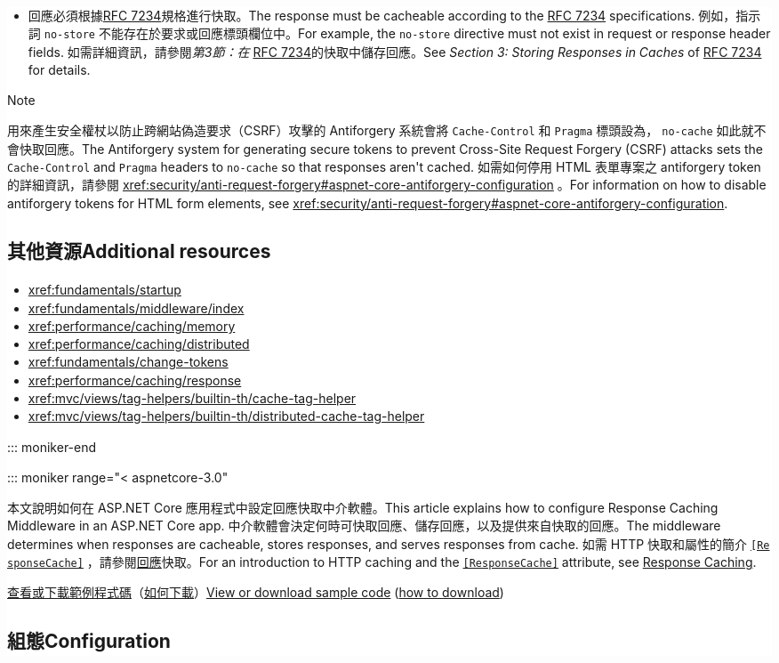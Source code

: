 * <span data-ttu-id="c64f2-255">回應必須根據[RFC 7234](https://tools.ietf.org/html/rfc7234)規格進行快取。</span><span class="sxs-lookup"><span data-stu-id="c64f2-255">The response must be cacheable according to the [RFC 7234](https://tools.ietf.org/html/rfc7234) specifications.</span></span> <span data-ttu-id="c64f2-256">例如，指示詞 `no-store` 不能存在於要求或回應標頭欄位中。</span><span class="sxs-lookup"><span data-stu-id="c64f2-256">For example, the `no-store` directive must not exist in request or response header fields.</span></span> <span data-ttu-id="c64f2-257">如需詳細資訊，請參閱*第3節：在* [RFC 7234](https://tools.ietf.org/html/rfc7234)的快取中儲存回應。</span><span class="sxs-lookup"><span data-stu-id="c64f2-257">See *Section 3: Storing Responses in Caches* of [RFC 7234](https://tools.ietf.org/html/rfc7234) for details.</span></span>

> [!NOTE]
> <span data-ttu-id="c64f2-258">用來產生安全權杖以防止跨網站偽造要求（CSRF）攻擊的 Antiforgery 系統會將 `Cache-Control` 和 `Pragma` 標頭設為， `no-cache` 如此就不會快取回應。</span><span class="sxs-lookup"><span data-stu-id="c64f2-258">The Antiforgery system for generating secure tokens to prevent Cross-Site Request Forgery (CSRF) attacks sets the `Cache-Control` and `Pragma` headers to `no-cache` so that responses aren't cached.</span></span> <span data-ttu-id="c64f2-259">如需如何停用 HTML 表單專案之 antiforgery token 的詳細資訊，請參閱 <xref:security/anti-request-forgery#aspnet-core-antiforgery-configuration> 。</span><span class="sxs-lookup"><span data-stu-id="c64f2-259">For information on how to disable antiforgery tokens for HTML form elements, see <xref:security/anti-request-forgery#aspnet-core-antiforgery-configuration>.</span></span>

## <a name="additional-resources"></a><span data-ttu-id="c64f2-260">其他資源</span><span class="sxs-lookup"><span data-stu-id="c64f2-260">Additional resources</span></span>

* <xref:fundamentals/startup>
* <xref:fundamentals/middleware/index>
* <xref:performance/caching/memory>
* <xref:performance/caching/distributed>
* <xref:fundamentals/change-tokens>
* <xref:performance/caching/response>
* <xref:mvc/views/tag-helpers/builtin-th/cache-tag-helper>
* <xref:mvc/views/tag-helpers/builtin-th/distributed-cache-tag-helper>

::: moniker-end

::: moniker range="< aspnetcore-3.0"

<span data-ttu-id="c64f2-261">本文說明如何在 ASP.NET Core 應用程式中設定回應快取中介軟體。</span><span class="sxs-lookup"><span data-stu-id="c64f2-261">This article explains how to configure Response Caching Middleware in an ASP.NET Core app.</span></span> <span data-ttu-id="c64f2-262">中介軟體會決定何時可快取回應、儲存回應，以及提供來自快取的回應。</span><span class="sxs-lookup"><span data-stu-id="c64f2-262">The middleware determines when responses are cacheable, stores responses, and serves responses from cache.</span></span> <span data-ttu-id="c64f2-263">如需 HTTP 快取和屬性的簡介 [`[ResponseCache]`](xref:Microsoft.AspNetCore.Mvc.ResponseCacheAttribute) ，請參閱[回應](xref:performance/caching/response)快取。</span><span class="sxs-lookup"><span data-stu-id="c64f2-263">For an introduction to HTTP caching and the [`[ResponseCache]`](xref:Microsoft.AspNetCore.Mvc.ResponseCacheAttribute) attribute, see [Response Caching](xref:performance/caching/response).</span></span>

<span data-ttu-id="c64f2-264">[查看或下載範例程式碼](https://github.com/dotnet/AspNetCore.Docs/tree/master/aspnetcore/performance/caching/middleware/samples)（[如何下載](xref:index#how-to-download-a-sample)）</span><span class="sxs-lookup"><span data-stu-id="c64f2-264">[View or download sample code](https://github.com/dotnet/AspNetCore.Docs/tree/master/aspnetcore/performance/caching/middleware/samples) ([how to download](xref:index#how-to-download-a-sample))</span></span>

## <a name="configuration"></a><span data-ttu-id="c64f2-265">組態</span><span class="sxs-lookup"><span data-stu-id="c64f2-265">Configuration</span></span>

